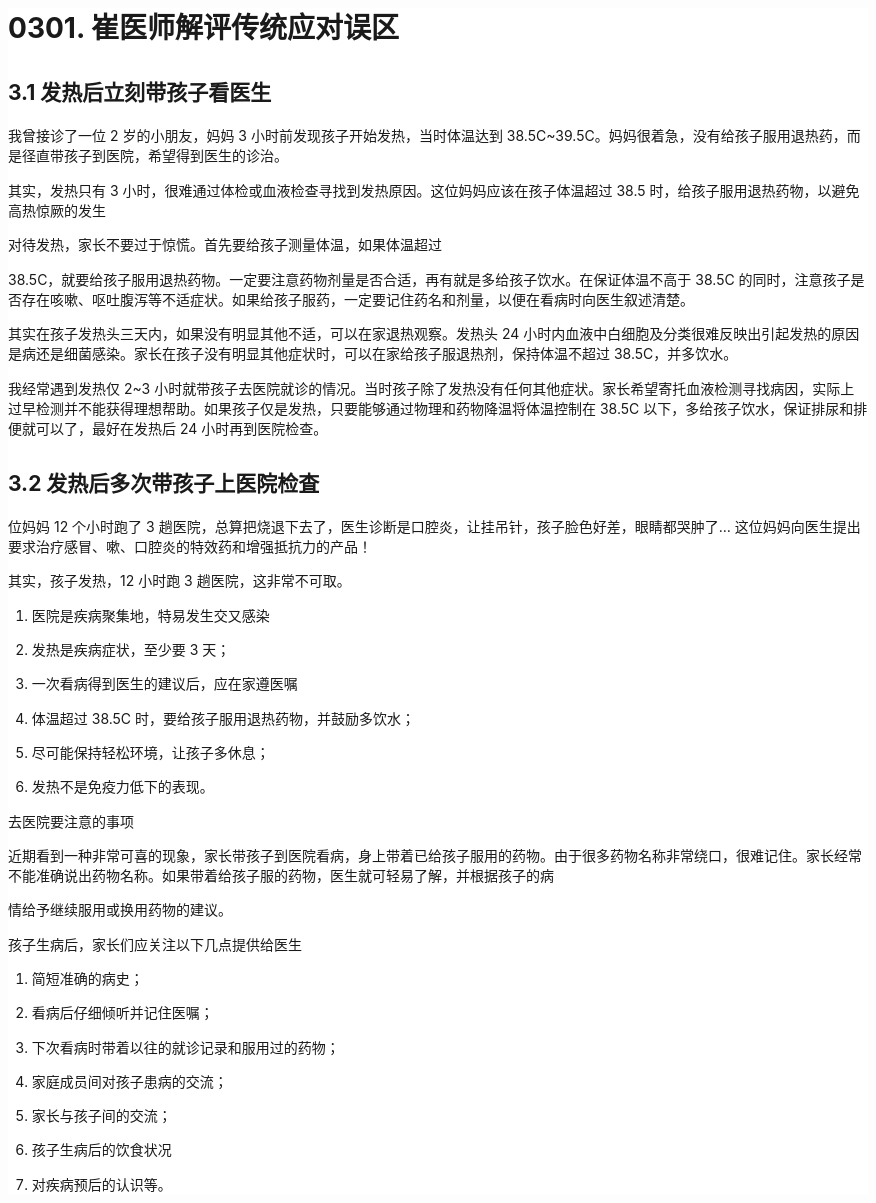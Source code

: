 # 0301. 崔医师解评传统应对误区

## 3.1 发热后立刻带孩子看医生

我曾接诊了一位 2 岁的小朋友，妈妈 3 小时前发现孩子开始发热，当时体温达到 38.5C~39.5C。妈妈很着急，没有给孩子服用退热药，而是径直带孩子到医院，希望得到医生的诊治。

其实，发热只有 3 小时，很难通过体检或血液检查寻找到发热原因。这位妈妈应该在孩子体温超过 38.5 时，给孩子服用退热药物，以避免高热惊厥的发生

对待发热，家长不要过于惊慌。首先要给孩子测量体温，如果体温超过

38.5C，就要给孩子服用退热药物。一定要注意药物剂量是否合适，再有就是多给孩子饮水。在保证体温不高于 38.5C 的同时，注意孩子是否存在咳嗽、呕吐腹泻等不适症状。如果给孩子服药，一定要记住药名和剂量，以便在看病时向医生叙述清楚。

其实在孩子发热头三天内，如果没有明显其他不适，可以在家退热观察。发热头 24 小时内血液中白细胞及分类很难反映出引起发热的原因是病还是细菌感染。家长在孩子没有明显其他症状时，可以在家给孩子服退热剂，保持体温不超过 38.5C，并多饮水。

我经常遇到发热仅 2~3 小时就带孩子去医院就诊的情况。当时孩子除了发热没有任何其他症状。家长希望寄托血液检测寻找病因，实际上过早检测并不能获得理想帮助。如果孩子仅是发热，只要能够通过物理和药物降温将体温控制在 38.5C 以下，多给孩子饮水，保证排尿和排便就可以了，最好在发热后 24 小时再到医院检查。

## 3.2 发热后多次带孩子上医院检査

位妈妈 12 个小时跑了 3 趟医院，总算把烧退下去了，医生诊断是口腔炎，让挂吊针，孩子脸色好差，眼睛都哭肿了… 这位妈妈向医生提出要求治疗感冒、嗽、口腔炎的特效药和增强抵抗力的产品！

其实，孩子发热，12 小时跑 3 趟医院，这非常不可取。

1. 医院是疾病聚集地，特易发生交又感染

2. 发热是疾病症状，至少要 3 天；

3. 一次看病得到医生的建议后，应在家遵医嘱

4. 体温超过 38.5C 时，要给孩子服用退热药物，并鼓励多饮水；

5. 尽可能保持轻松环境，让孩子多休息；

6. 发热不是免疫力低下的表现。

去医院要注意的事项

近期看到一种非常可喜的现象，家长带孩子到医院看病，身上带着已给孩子服用的药物。由于很多药物名称非常绕口，很难记住。家长经常不能准确说出药物名称。如果带着给孩子服的药物，医生就可轻易了解，并根据孩子的病

情给予继续服用或换用药物的建议。

孩子生病后，家长们应关注以下几点提供给医生

1. 简短准确的病史；

2. 看病后仔细倾听并记住医嘱；

3. 下次看病时带着以往的就诊记录和服用过的药物；

4. 家庭成员间对孩子患病的交流；

5. 家长与孩子间的交流；

6. 孩子生病后的饮食状况

7. 对疾病预后的认识等。
